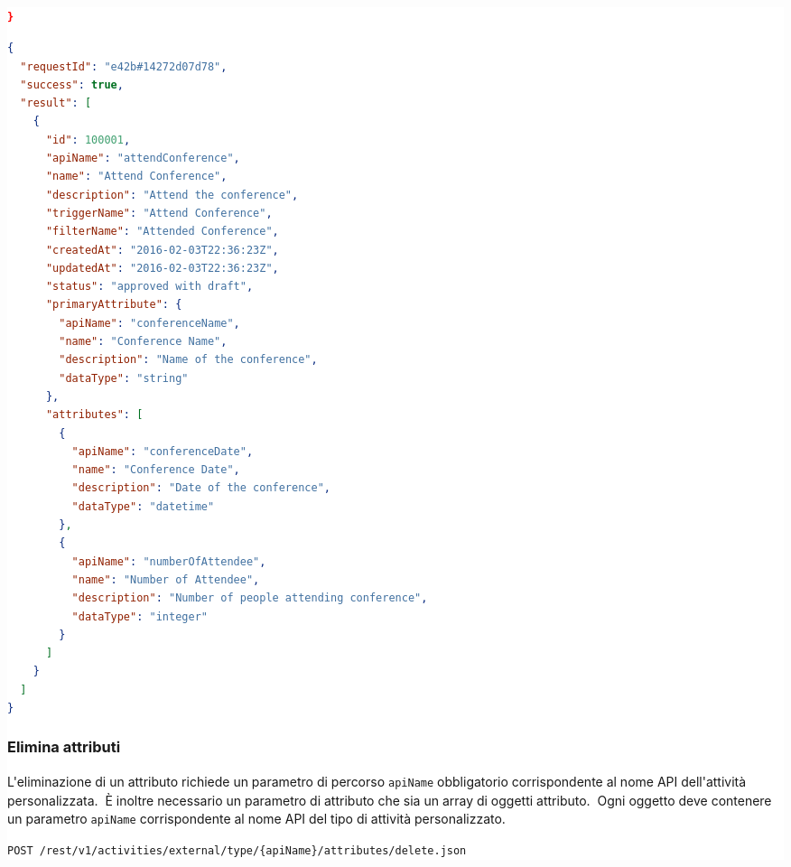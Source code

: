 ```json
}
```

```json
{
  "requestId": "e42b#14272d07d78",
  "success": true,
  "result": [
    {
      "id": 100001,
      "apiName": "attendConference",
      "name": "Attend Conference",
      "description": "Attend the conference",
      "triggerName": "Attend Conference",
      "filterName": "Attended Conference",
      "createdAt": "2016-02-03T22:36:23Z",
      "updatedAt": "2016-02-03T22:36:23Z",
      "status": "approved with draft",
      "primaryAttribute": {
        "apiName": "conferenceName",
        "name": "Conference Name",
        "description": "Name of the conference",
        "dataType": "string"
      },
      "attributes": [
        {
          "apiName": "conferenceDate",
          "name": "Conference Date",
          "description": "Date of the conference",
          "dataType": "datetime"
        },
        {
          "apiName": "numberOfAttendee",
          "name": "Number of Attendee",
          "description": "Number of people attending conference",
          "dataType": "integer"
        }
      ]
    }
  ]
}
```

### Elimina attributi

L&#39;eliminazione di un attributo richiede un parametro di percorso `apiName` obbligatorio corrispondente al nome API dell&#39;attività personalizzata.  È inoltre necessario un parametro di attributo che sia un array di oggetti attributo.  Ogni oggetto deve contenere un parametro `apiName` corrispondente al nome API del tipo di attività personalizzato.

```
POST /rest/v1/activities/external/type/{apiName}/attributes/delete.json
```
